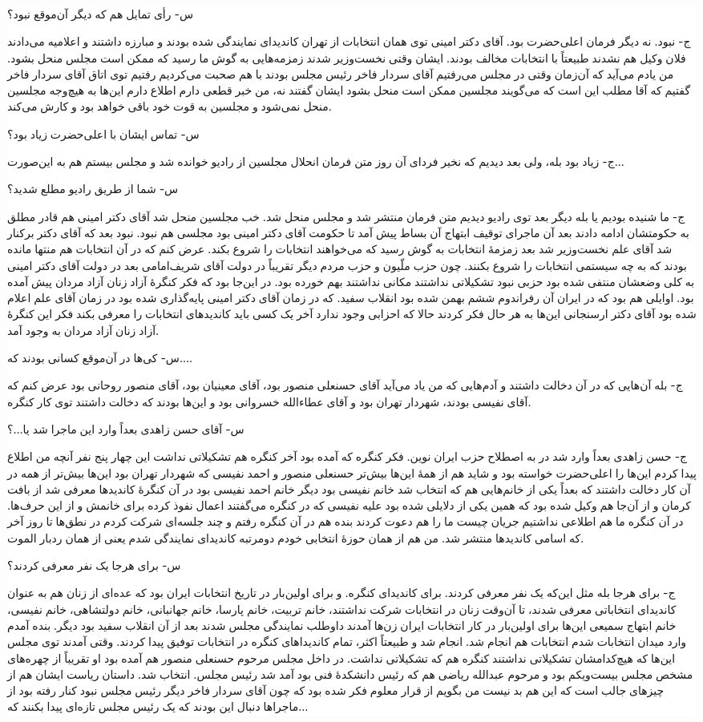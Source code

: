س- رأی تمایل هم که دیگر آن‌موقع نبود؟

ج- نبود. نه دیگر فرمان اعلی‌حضرت بود. آقای دکتر امینی توی همان انتخابات از تهران کاندیدای نمایندگی شده بودند و مبارزه داشتند و اعلامیه می‌دادند فلان وکیل هم نشدند طبیعتاً با انتخابات مخالف بودند. ایشان وقتی نخست‌وزیر شدند زمزمه‌هایی به گوش ما رسید که ممکن است مجلس منحل بشود. من یادم می‌آید که آن‌زمان وقتی در مجلس می‌رفتیم آقای سردار فاخر رئیس مجلس بودند با هم صحبت می‌کردیم رفتیم توی اتاق آقای سردار فاخر گفتیم که آقا مطلب این است که می‌گویند مجلسین ممکن است منحل بشود ایشان گفتند نه، من خبر قطعی دارم اطلاع دارم این‌ها به هیچ‌وجه مجلسین منحل نمی‌شود و مجلسین به قوت خود باقی خواهد بود و کارش می‌کند.

س- تماس ایشان با اعلی‌حضرت زیاد بود؟

ج- زیاد بود بله، ولی بعد دیدیم که نخیر فردای آن روز متن فرمان انحلال مجلسین از رادیو خوانده شد و مجلس بیستم هم به این‌صورت…

س- شما از طریق رادیو مطلع شدید؟

ج- ما شنیده بودیم یا بله دیگر بعد توی رادیو دیدیم متن فرمان منتشر شد و مجلس منحل شد. خب مجلسین منحل شد آقای دکتر امینی هم قادر مطلق به حکومتشان ادامه دادند بعد آن ماجرای توقیف ابتهاج آن بساط پیش آمد تا حکومت آقای دکتر امینی بود مجلسی هم نبود. نبود بعد که آقای دکتر برکنار شد آقای علم نخست‌وزیر شد بعد زمزمۀ انتخابات به گوش رسید که می‌خواهند انتخابات را شروع بکند. عرض کنم که در آن انتخابات هم منتها مانده بودند که به چه سیستمی انتخابات را شروع بکنند. چون حزب ملّیون و حزب مردم دیگر تقریباً در دولت آقای شریف‌امامی بعد در دولت آقای دکتر امینی به کلی وضعشان منتفی شده بود حزبی نبود تشکیلاتی نداشتند مکانی نداشتند بهم خورده بود. در این‌جا بود که فکر کنگرۀ آزاد زنان آزاد مردان پیش آمده بود. اوایلی هم بود که در ایران آن رفراندوم ششم بهمن شده بود انقلاب سفید. که در زمان آقای دکتر امینی پایه‌گذاری شده بود در زمان آقای علم اعلام شده بود آقای دکتر ارسنجانی این‌ها به هر حال فکر کردند حالا که احزابی وجود ندارد آخر یک کسی باید کاندیدهای انتخابات را معرفی بکند فکر این کنگرۀ آزاد زنان آزاد مردان به وجود آمد.

س- کی‌ها در آن‌موقع کسانی بودند که….

ج- بله آن‌هایی که در آن دخالت داشتند و آدم‌هایی که من یاد می‌آید آقای حسنعلی منصور بود، آقای معینیان بود، آقای منصور روحانی بود عرض کنم که آقای نفیسی بودند، شهردار تهران بود و آقای عطاءالله خسروانی بود و این‌ها بودند که دخالت داشتند توی کار کنگره.

س- آقای حسن زاهدی بعداً وارد این ماجرا شد یا…؟

ج- حسن زاهدی بعداً وارد شد در به اصطلاح حزب ایران نوین. فکر کنگره که آمده بود آخر کنگره هم تشکیلاتی نداشت این چهار پنج نفر آنچه من اطلاع پیدا کردم این‌ها را اعلی‌حضرت خواسته بود و شاید هم از همۀ این‌ها بیش‌تر حسنعلی منصور و احمد نفیسی که شهردار تهران بود این‌ها بیش‌تر از همه در آن کار دخالت داشتند که بعداً یکی از خانم‌هایی هم که انتخاب شد خانم نفیسی بود دیگر خانم احمد نفیسی بود در آن کنگرۀ کاندیدها معرفی شد از بافت کرمان و از آن‌جا هم وکیل شده بود که همین یکی از دلایلی شده بود علیه نفیسی که در کنگره می‌گفتند اعمال نفوذ کرده برای خانمش و از این حرف‌ها. در آن کنگره ما هم اطلاعی نداشتیم جریان چیست ما را هم دعوت کردند بنده هم در آن کنگره رفتم و چند جلسه‌ای شرکت کردم در نطق‌ها تا روز آخر که اسامی کاندیدها منتشر شد. من هم از همان حوزۀ انتخابی خودم دومرتبه کاندیدای نمایندگی شدم یعنی از همان ردبار الموت.

س- برای هرجا یک نفر معرفی کردند؟

ج- برای هرجا بله مثل این‌که یک نفر معرفی کردند. برای کاندیدای کنگره. و برای اولین‌بار در تاریخ انتخابات ایران بود که عده‌ای از زنان هم به عنوان کاندیدای انتخاباتی معرفی شدند، تا آن‌وقت زنان در انتخابات شرکت نداشتند، خانم تربیت، خانم پارسا، خانم جهانبانی، خانم دولتشاهی، خانم نفیسی، خانم ابتهاج سمیعی این‌ها برای اولین‌بار در کار انتخابات ایران زن‌ها آمدند داوطلب نمایندگی مجلس شدند بعد از آن انقلاب سفید بود دیگر. بنده آمدم وارد میدان انتخابات شدم انتخابات هم انجام شد. انجام شد و طبیعتاً اکثر، تمام کاندیداهای کنگره در انتخابات توفیق پیدا کردند. وقتی آمدند توی مجلس این‌ها که هیچ‌کدامشان تشکیلاتی نداشتند کنگره هم که تشکیلاتی نداشت. در داخل مجلس مرحوم حسنعلی منصور هم آمده بود او تقریباً از چهره‌های مشخص مجلس بیست‌ویکم بود و مرحوم عبدالله ریاضی هم که رئیس دانشکدۀ فنی بود آمد شد رئیس مجلس. انتخاب شد. داستان ریاست ایشان هم از چیزهای جالب است که این هم بد نیست من بگویم از قرار معلوم فکر شده بود که چون آقای سردار فاخر دیگر رئیس مجلس نبود کنار رفته بود از ماجراها دنبال این بودند که یک رئیس مجلس تازه‌ای پیدا بکنند که…
